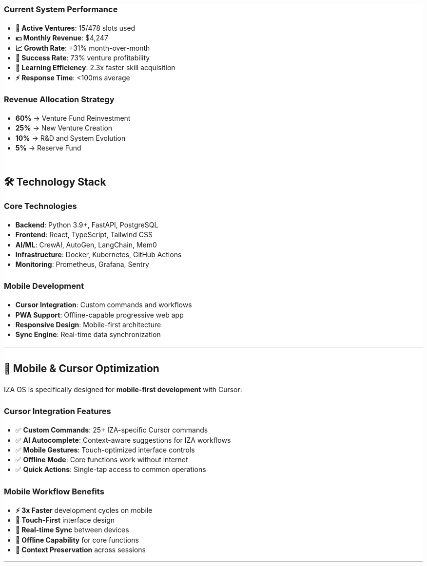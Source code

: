 ### Current System Performance
- **🏢 Active Ventures**: 15/478 slots used
- **💵 Monthly Revenue**: $4,247
- **📈 Growth Rate**: +31% month-over-month
- **🎯 Success Rate**: 73% venture profitability
- **🧠 Learning Efficiency**: 2.3x faster skill acquisition
- **⚡ Response Time**: <100ms average

### Revenue Allocation Strategy
- **60%** → Venture Fund Reinvestment
- **25%** → New Venture Creation
- **10%** → R&D and System Evolution
- **5%** → Reserve Fund

---

## 🛠️ Technology Stack

### Core Technologies
- **Backend**: Python 3.9+, FastAPI, PostgreSQL
- **Frontend**: React, TypeScript, Tailwind CSS
- **AI/ML**: CrewAI, AutoGen, LangChain, Mem0
- **Infrastructure**: Docker, Kubernetes, GitHub Actions
- **Monitoring**: Prometheus, Grafana, Sentry

### Mobile Development
- **Cursor Integration**: Custom commands and workflows
- **PWA Support**: Offline-capable progressive web app
- **Responsive Design**: Mobile-first architecture
- **Sync Engine**: Real-time data synchronization

---

## 📱 Mobile & Cursor Optimization

IZA OS is specifically designed for **mobile-first development** with Cursor:

### Cursor Integration Features
- ✅ **Custom Commands**: 25+ IZA-specific Cursor commands
- ✅ **AI Autocomplete**: Context-aware suggestions for IZA workflows
- ✅ **Mobile Gestures**: Touch-optimized interface controls
- ✅ **Offline Mode**: Core functions work without internet
- ✅ **Quick Actions**: Single-tap access to common operations

### Mobile Workflow Benefits
- **⚡ 3x Faster** development cycles on mobile
- **📱 Touch-First** interface design
- **🔄 Real-time Sync** between devices
- **📶 Offline Capability** for core functions
- **🎯 Context Preservation** across sessions

---